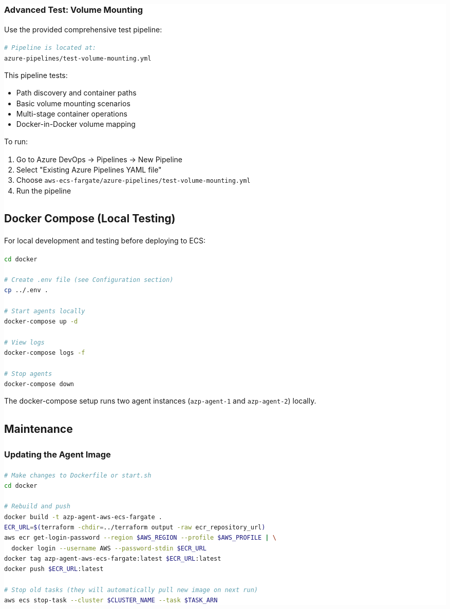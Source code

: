 ### Advanced Test: Volume Mounting

Use the provided comprehensive test pipeline:

```bash
# Pipeline is located at:
azure-pipelines/test-volume-mounting.yml
```

This pipeline tests:
- Path discovery and container paths
- Basic volume mounting scenarios
- Multi-stage container operations
- Docker-in-Docker volume mapping

To run:
1. Go to Azure DevOps → Pipelines → New Pipeline
2. Select "Existing Azure Pipelines YAML file"
3. Choose `aws-ecs-fargate/azure-pipelines/test-volume-mounting.yml`
4. Run the pipeline

## Docker Compose (Local Testing)

For local development and testing before deploying to ECS:

```bash
cd docker

# Create .env file (see Configuration section)
cp ../.env .

# Start agents locally
docker-compose up -d

# View logs
docker-compose logs -f

# Stop agents
docker-compose down
```

The docker-compose setup runs two agent instances (`azp-agent-1` and `azp-agent-2`) locally.

## Maintenance

### Updating the Agent Image

```bash
# Make changes to Dockerfile or start.sh
cd docker

# Rebuild and push
docker build -t azp-agent-aws-ecs-fargate .
ECR_URL=$(terraform -chdir=../terraform output -raw ecr_repository_url)
aws ecr get-login-password --region $AWS_REGION --profile $AWS_PROFILE | \
  docker login --username AWS --password-stdin $ECR_URL
docker tag azp-agent-aws-ecs-fargate:latest $ECR_URL:latest
docker push $ECR_URL:latest

# Stop old tasks (they will automatically pull new image on next run)
aws ecs stop-task --cluster $CLUSTER_NAME --task $TASK_ARN
```
